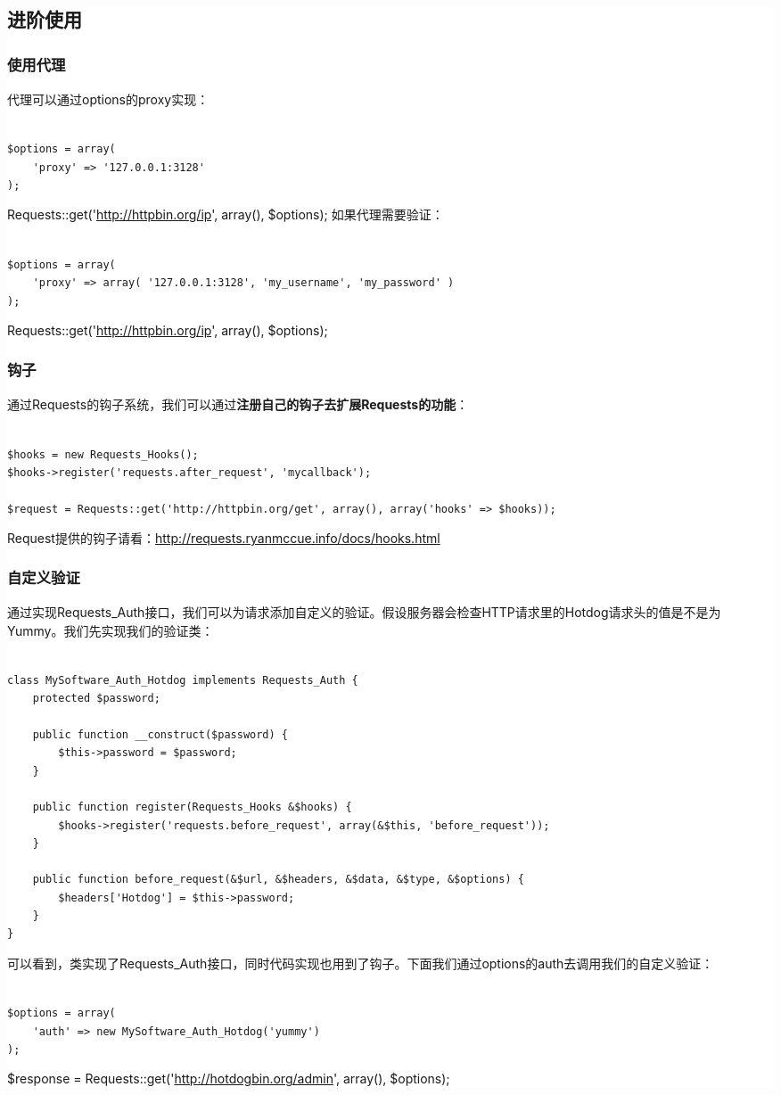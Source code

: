 ##  进阶使用 
###  使用代理 
代理可以通过options的proxy实现：
```

$options = array(
    'proxy' => '127.0.0.1:3128'
);

```
Requests::get('http://httpbin.org/ip', array(), $options);
如果代理需要验证：
```

$options = array(
    'proxy' => array( '127.0.0.1:3128', 'my_username', 'my_password' )
);

```
Requests::get('http://httpbin.org/ip', array(), $options);
###  钩子 
通过Requests的钩子系统，我们可以通过**注册自己的钩子去扩展Requests的功能**：
```

$hooks = new Requests_Hooks();
$hooks->register('requests.after_request', 'mycallback');

$request = Requests::get('http://httpbin.org/get', array(), array('hooks' => $hooks));

```

Request提供的钩子请看：http://requests.ryanmccue.info/docs/hooks.html

###  自定义验证 
通过实现Requests_Auth接口，我们可以为请求添加自定义的验证。假设服务器会检查HTTP请求里的Hotdog请求头的值是不是为Yummy。我们先实现我们的验证类：
```

class MySoftware_Auth_Hotdog implements Requests_Auth {
    protected $password;

    public function __construct($password) {
        $this->password = $password;
    }

    public function register(Requests_Hooks &$hooks) {
        $hooks->register('requests.before_request', array(&$this, 'before_request'));
    }

    public function before_request(&$url, &$headers, &$data, &$type, &$options) {
        $headers['Hotdog'] = $this->password;
    }
}

```
可以看到，类实现了Requests_Auth接口，同时代码实现也用到了钩子。下面我们通过options的auth去调用我们的自定义验证：
```

$options = array(
    'auth' => new MySoftware_Auth_Hotdog('yummy')
);

```
$response = Requests::get('http://hotdogbin.org/admin', array(), $options);
